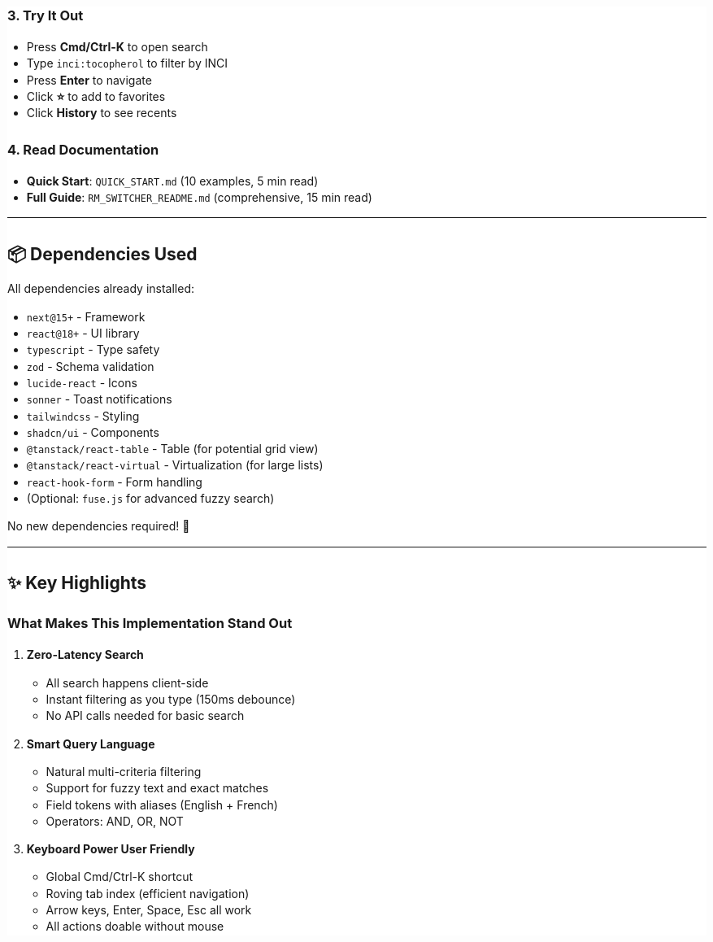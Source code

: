 ### 3. Try It Out
- Press **Cmd/Ctrl-K** to open search
- Type `inci:tocopherol` to filter by INCI
- Press **Enter** to navigate
- Click **⭐** to add to favorites
- Click **History** to see recents

### 4. Read Documentation
- **Quick Start**: `QUICK_START.md` (10 examples, 5 min read)
- **Full Guide**: `RM_SWITCHER_README.md` (comprehensive, 15 min read)

---

## 📦 Dependencies Used

All dependencies already installed:
- `next@15+` - Framework
- `react@18+` - UI library
- `typescript` - Type safety
- `zod` - Schema validation
- `lucide-react` - Icons
- `sonner` - Toast notifications
- `tailwindcss` - Styling
- `shadcn/ui` - Components
- `@tanstack/react-table` - Table (for potential grid view)
- `@tanstack/react-virtual` - Virtualization (for large lists)
- `react-hook-form` - Form handling
- (Optional: `fuse.js` for advanced fuzzy search)

No new dependencies required! 🎉

---

## ✨ Key Highlights

### What Makes This Implementation Stand Out

1. **Zero-Latency Search**
   - All search happens client-side
   - Instant filtering as you type (150ms debounce)
   - No API calls needed for basic search

2. **Smart Query Language**
   - Natural multi-criteria filtering
   - Support for fuzzy text and exact matches
   - Field tokens with aliases (English + French)
   - Operators: AND, OR, NOT

3. **Keyboard Power User Friendly**
   - Global Cmd/Ctrl-K shortcut
   - Roving tab index (efficient navigation)
   - Arrow keys, Enter, Space, Esc all work
   - All actions doable without mouse
